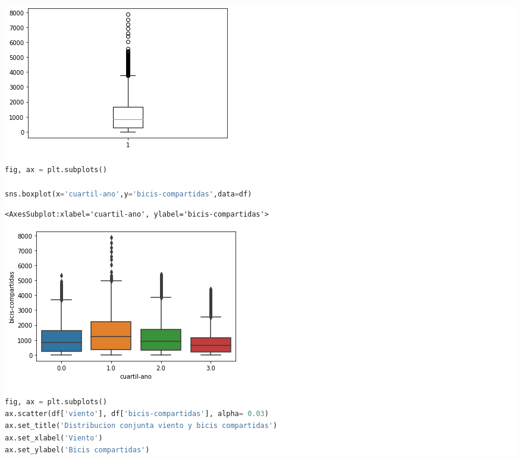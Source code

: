 


![png](output_65_1.png)



```python
fig, ax = plt.subplots()

sns.boxplot(x='cuartil-ano',y='bicis-compartidas',data=df)
```




    <AxesSubplot:xlabel='cuartil-ano', ylabel='bicis-compartidas'>




![png](output_66_1.png)



```python
fig, ax = plt.subplots()
ax.scatter(df['viento'], df['bicis-compartidas'], alpha= 0.03)
ax.set_title('Distribucion conjunta viento y bicis compartidas')
ax.set_xlabel('Viento')
ax.set_ylabel('Bicis compartidas')
```
